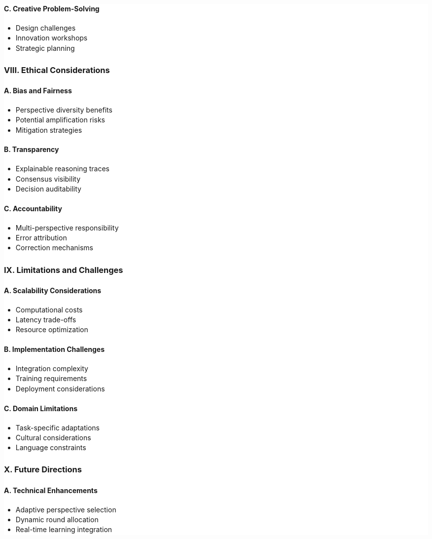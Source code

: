 #### C. Creative Problem-Solving

- Design challenges
- Innovation workshops
- Strategic planning

### VIII. Ethical Considerations

#### A. Bias and Fairness

- Perspective diversity benefits
- Potential amplification risks
- Mitigation strategies

#### B. Transparency

- Explainable reasoning traces
- Consensus visibility
- Decision auditability

#### C. Accountability

- Multi-perspective responsibility
- Error attribution
- Correction mechanisms

### IX. Limitations and Challenges

#### A. Scalability Considerations

- Computational costs
- Latency trade-offs
- Resource optimization

#### B. Implementation Challenges

- Integration complexity
- Training requirements
- Deployment considerations

#### C. Domain Limitations

- Task-specific adaptations
- Cultural considerations
- Language constraints

### X. Future Directions

#### A. Technical Enhancements

- Adaptive perspective selection
- Dynamic round allocation
- Real-time learning integration
